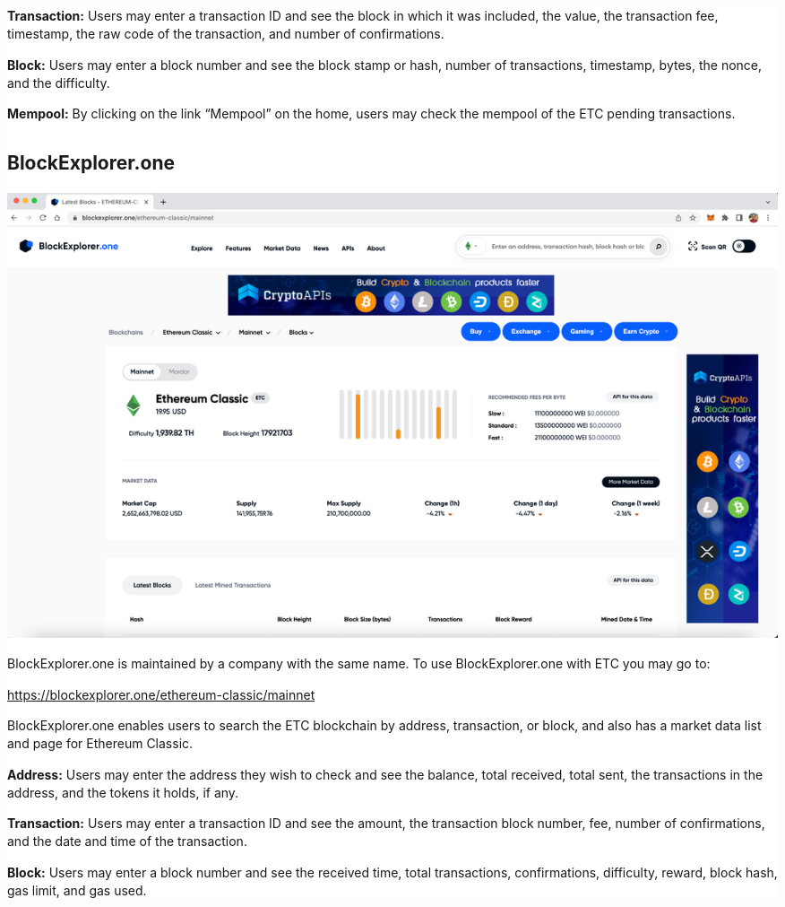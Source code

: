 **Transaction:** Users may enter a transaction ID and see the block in which it was included, the value, the transaction fee, timestamp, the raw code of the transaction, and number of confirmations.

**Block:** Users may enter a block number and see the block stamp or hash, number of transactions, timestamp, bytes, the nonce, and the difficulty.

**Mempool:** By clicking on the link “Mempool” on the home, users may check the mempool of the ETC pending transactions.

## BlockExplorer.one

![BlockExplorer.one](./3.png)

BlockExplorer.one is maintained by a company with the same name. To use BlockExplorer.one with ETC you may go to:

https://blockexplorer.one/ethereum-classic/mainnet

BlockExplorer.one enables users to search the ETC blockchain by address, transaction, or block, and also has a market data list and page for Ethereum Classic.

**Address:** Users may enter the address they wish to check and see the balance, total received, total sent, the transactions in the address, and the tokens it holds, if any.

**Transaction:** Users may enter a transaction ID and see the amount, the transaction block number, fee, number of confirmations, and the date and time of the transaction.

**Block:** Users may enter a block number and see the received time, total transactions, confirmations, difficulty, reward, block hash, gas limit, and gas used.
